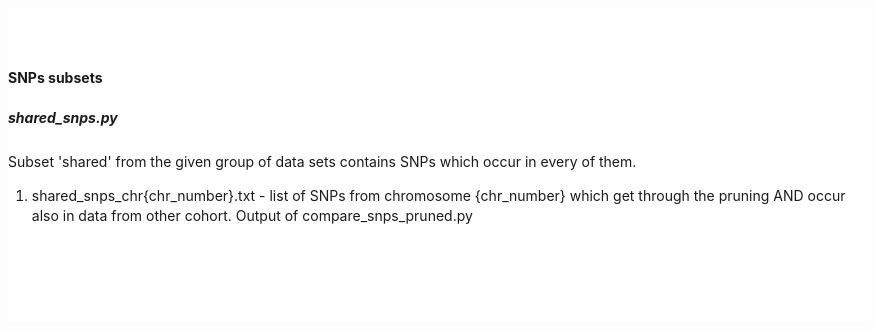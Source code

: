 <br></br>
#### SNPs subsets

##### shared_snps.py

Subset 'shared' from the given group of data sets contains SNPs which occur in every of them.

1. shared_snps_chr{chr_number}.txt - list of SNPs from chromosome {chr_number} which get through the pruning AND occur 
also in data from other cohort. Output of compare_snps_pruned.py

<br></br><br></br>